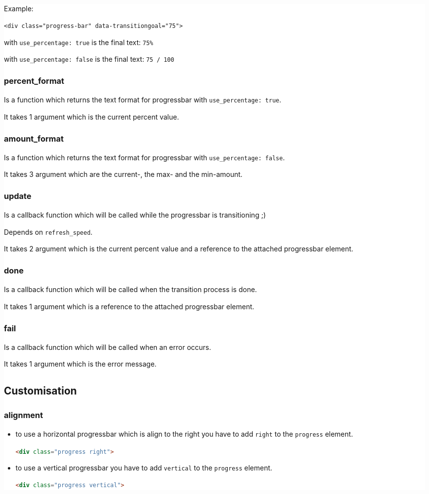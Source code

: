 Example:

`<div class="progress-bar" data-transitiongoal="75">`

with `use_percentage: true` is the final text: `75%`

with `use_percentage: false` is the final text: `75 / 100`

### percent_format

Is a function which returns the text format for progressbar with `use_percentage: true`.

It takes 1 argument which is the current percent value.

### amount_format

Is a function which returns the text format for progressbar with `use_percentage: false`.

It takes 3 argument which are the current-, the max- and the min-amount.

### update

Is a callback function which will be called while the progressbar is transitioning ;)

Depends on `refresh_speed`.

It takes 2 argument which is the current percent value and a reference to the attached progressbar element.

### done

Is a callback function which will be called when the transition process is done.

It takes 1 argument which is a reference to the attached progressbar element.

### fail

Is a callback function which will be called when an error occurs.

It takes 1 argument which is the error message.


## Customisation

### alignment

*   to use a horizontal progressbar which is align to the right you have to add `right` to the `progress` element.

    ``` html
    <div class="progress right">
    ```

*   to use a vertical progressbar you have to add `vertical` to the `progress` element.

    ``` html
    <div class="progress vertical">
    ```

